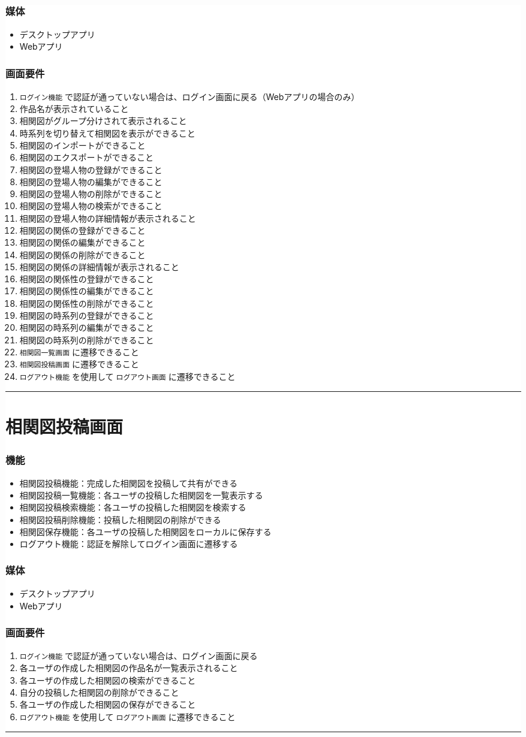 ### 媒体
- デスクトップアプリ
- Webアプリ

### 画面要件
1. `ログイン機能` で認証が通っていない場合は、ログイン画面に戻る（Webアプリの場合のみ）
1. 作品名が表示されていること
1. 相関図がグループ分けされて表示されること
1. 時系列を切り替えて相関図を表示ができること
1. 相関図のインポートができること
1. 相関図のエクスポートができること
1. 相関図の登場人物の登録ができること
1. 相関図の登場人物の編集ができること
1. 相関図の登場人物の削除ができること
1. 相関図の登場人物の検索ができること
1. 相関図の登場人物の詳細情報が表示されること
1. 相関図の関係の登録ができること
1. 相関図の関係の編集ができること
1. 相関図の関係の削除ができること
1. 相関図の関係の詳細情報が表示されること
1. 相関図の関係性の登録ができること
1. 相関図の関係性の編集ができること
1. 相関図の関係性の削除ができること
1. 相関図の時系列の登録ができること
1. 相関図の時系列の編集ができること
1. 相関図の時系列の削除ができること
1. `相関図一覧画面` に遷移できること
1. `相関図投稿画面` に遷移できること
1. `ログアウト機能` を使用して `ログアウト画面` に遷移できること

***

# 相関図投稿画面

### 機能
- 相関図投稿機能：完成した相関図を投稿して共有ができる
- 相関図投稿一覧機能：各ユーザの投稿した相関図を一覧表示する
- 相関図投稿検索機能：各ユーザの投稿した相関図を検索する
- 相関図投稿削除機能：投稿した相関図の削除ができる
- 相関図保存機能：各ユーザの投稿した相関図をローカルに保存する
- ログアウト機能：認証を解除してログイン画面に遷移する

### 媒体
- デスクトップアプリ
- Webアプリ

### 画面要件
1. `ログイン機能` で認証が通っていない場合は、ログイン画面に戻る
1. 各ユーザの作成した相関図の作品名が一覧表示されること
2. 各ユーザの作成した相関図の検索ができること
3. 自分の投稿した相関図の削除ができること
2. 各ユーザの作成した相関図の保存ができること
4.  `ログアウト機能` を使用して `ログアウト画面` に遷移できること

***